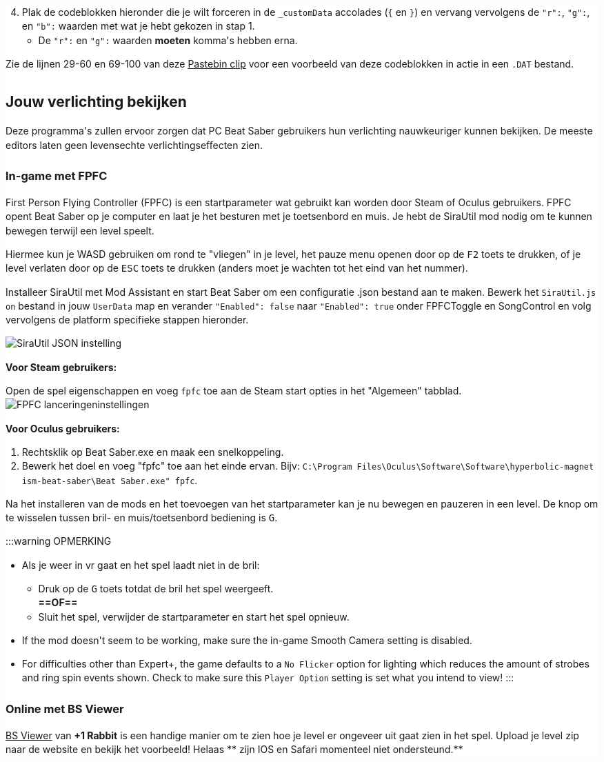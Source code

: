4. Plak de codeblokken hieronder die je wilt forceren in de `_customData` accolades (`{` en `}`) en vervang vervolgens de `"r":`, `"g":`, en `"b":` waarden met wat je hebt gekozen in stap 1.
   * De `"r":` en `"g":` waarden **moeten** komma's hebben erna.

Zie de lijnen 29-60 en 69-100 van deze [Pastebin clip](https://pastebin.com/x9zEiHxR) voor een voorbeeld van deze codeblokken in actie in een `.DAT` bestand.

## Jouw verlichting bekijken
Deze programma's zullen ervoor zorgen dat PC Beat Saber gebruikers hun verlichting nauwkeuriger kunnen bekijken. De meeste editors laten geen levensechte verlichtingseffecten zien.

### In-game met FPFC
First Person Flying Controller (FPFC) is een startparameter wat gebruikt kan worden door Steam of Oculus gebruikers. FPFC opent Beat Saber op je computer en laat je het besturen met je toetsenbord en muis. Je hebt de SiraUtil mod nodig om te kunnen bewegen terwijl een level speelt.

Hiermee kun je WASD gebruiken om rond te "vliegen" in je level, het pauze menu openen door op de <kbd>F2</kbd> toets te drukken, of je level verlaten door op de <kbd>ESC</kbd> toets te drukken (anders moet je wachten tot het eind van het nummer).

Installeer SiraUtil met Mod Assistant en start Beat Saber om een configuratie .json bestand aan te maken. Bewerk het `SiraUtil.json` bestand in jouw `UserData` map en verander `"Enabled": false` naar `"Enabled": true` onder FPFCToggle en SongControl en volg vervolgens de platform specifieke stappen hieronder.

![SiraUtil JSON instelling](~@images/mapping/sirautil-FPFC.png)

**Voor Steam gebruikers:**

Open de spel eigenschappen en voeg `fpfc` toe aan de Steam start opties in het "Algemeen" tabblad. ![FPFC lanceringeninstellingen](~@images/mapping/fpfc.png)

**Voor Oculus gebruikers:**

1. Rechtsklik op Beat Saber.exe en maak een snelkoppeling.
2. Bewerk het doel en voeg "fpfc" toe aan het einde ervan. Bijv: `C:\Program Files\Oculus\Software\Software\hyperbolic-magnetism-beat-saber\Beat Saber.exe" fpfc`.

Na het installeren van de mods en het toevoegen van het startparameter kan je nu bewegen en pauzeren in een level. De knop om te wisselen tussen bril- en muis/toetsenbord bediening is <kbd>G</kbd>.

:::warning OPMERKING

* Als je weer in vr gaat en het spel laadt niet in de bril:
  * Druk op de <kbd>G</kbd> toets totdat de bril het spel weergeeft.   
    **==OF==**
  * Sluit het spel, verwijder de startparameter en start het spel opnieuw.

* If the mod doesn't seem to be working, make sure the in-game Smooth Camera setting is disabled.

* For difficulties other than Expert+, the game defaults to a `No Flicker` option for lighting which reduces the amount of strobes and ring spin events shown. Check to make sure this `Player Option` setting is set what you intend to view! :::

### Online met BS Viewer
[BS Viewer](https://skystudioapps.com/bs-viewer/) van **+1 Rabbit** is een handige manier om te zien hoe je level er ongeveer uit gaat zien in het spel. Upload je level zip naar de website en bekijk het voorbeeld! Helaas ** zijn IOS en Safari momenteel niet ondersteund.**
